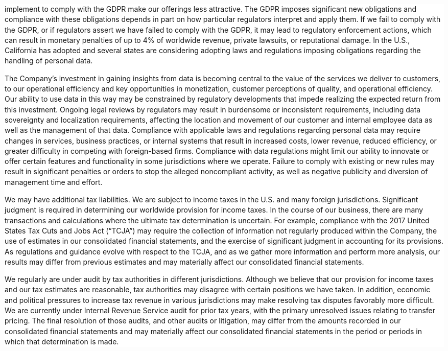 implement to comply with the GDPR make our offerings less attractive. The GDPR imposes significant new obligations and compliance  with
these  obligations  depends  in  part  on  how  particular  regulators  interpret  and apply them.  If  we  fail  to  comply  with  the  GDPR,  or  if  regulators
assert we have failed to comply with the GDPR, it may lead to regulatory enforcement actions, which can result in monetary penalties of up to
4%  of  worldwide  revenue,  private  lawsuits,  or  reputational  damage.  In  the  U.S.,  California  has  adopted  and  several  states  are  considering
adopting laws and regulations imposing obligations regarding the handling of personal data.

The  Company’s  investment  in  gaining  insights  from  data  is  becoming  central  to  the  value  of  the  services  we  deliver  to  customers,  to  our
operational efficiency and key opportunities in monetization, customer perceptions of quality, and operational efficiency. Our ability to use data
in  this  way  may  be  constrained  by  regulatory  developments  that  impede  realizing  the  expected  return  from  this  investment.  Ongoing  legal
reviews  by  regulators  may  result  in  burdensome  or  inconsistent  requirements,  including  data  sovereignty  and  localization  requirements,
affecting the location and movement of our customer and internal employee data as well as the management of that data. Compliance with
applicable laws and regulations regarding personal data may require changes in services, business practices, or internal systems that result in
increased costs, lower revenue, reduced efficiency, or greater difficulty in competing with foreign-based firms. Compliance with data regulations
might  limit  our  ability  to  innovate  or  offer  certain  features  and  functionality  in  some  jurisdictions  where  we  operate.  Failure  to  comply  with
existing  or  new  rules  may  result  in  significant  penalties  or  orders  to  stop  the  alleged  noncompliant  activity,  as  well  as  negative  publicity  and
diversion of management time and effort.

We  may  have  additional  tax  liabilities.  We  are  subject  to  income  taxes  in  the  U.S.  and  many  foreign  jurisdictions.  Significant  judgment  is
required in determining our worldwide provision for income taxes. In the course of our business, there are many transactions and calculations
where the ultimate tax determination is uncertain. For example, compliance with the 2017 United States Tax Cuts and Jobs Act (“TCJA”) may
require the collection of information not regularly produced within the Company, the use of estimates in our consolidated financial statements,
and the exercise of significant judgment in accounting for its provisions. As regulations and guidance evolve with respect to the TCJA, and as
we  gather  more  information  and  perform  more  analysis,  our  results  may  differ  from  previous  estimates  and  may  materially  affect  our
consolidated financial statements.

We regularly are under audit by tax authorities in different jurisdictions. Although we believe that our provision for income taxes and our tax
estimates are reasonable, tax authorities may disagree with certain positions we have taken.  In addition, economic and political pressures to
increase tax revenue in various jurisdictions may make resolving tax disputes favorably more difficult. We are currently under Internal Revenue
Service audit for prior tax years, with the primary unresolved issues relating to transfer pricing. The final resolution of those audits, and other
audits or litigation, may differ from the amounts recorded in our consolidated financial statements and may materially affect our consolidated
financial statements in the period or periods in which that determination is made.
